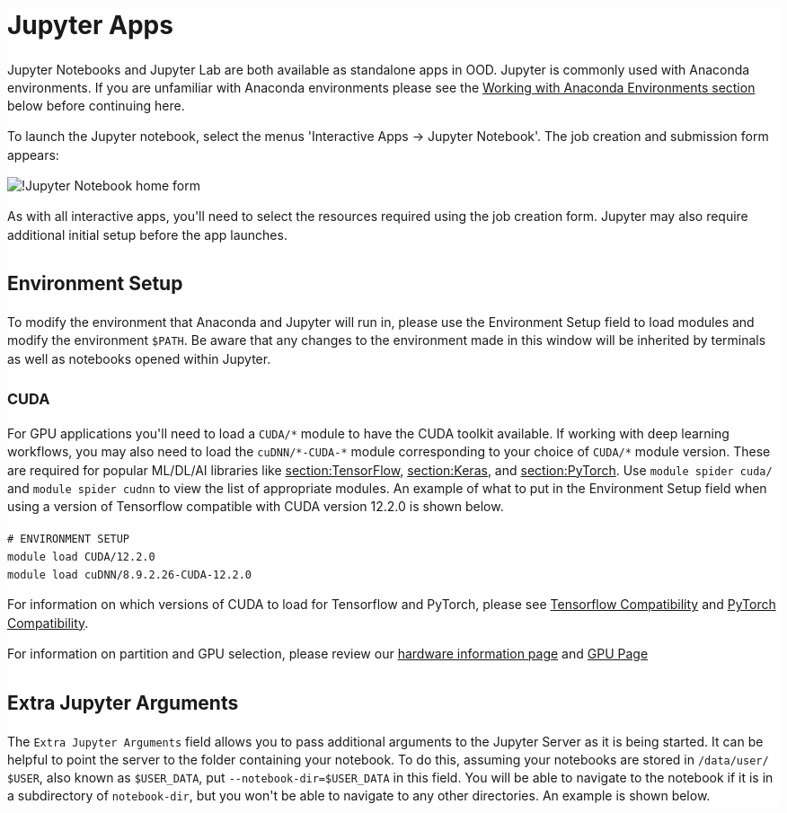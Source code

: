 # Jupyter Apps

Jupyter Notebooks and Jupyter Lab are both available as standalone apps in OOD. Jupyter is commonly used with Anaconda environments. If you are unfamiliar with Anaconda environments please see the [Working with Anaconda Environments section](#working-with-anaconda-environments) below before continuing here.

To launch the Jupyter notebook, select the menus 'Interactive Apps -> Jupyter Notebook'. The job creation and submission form appears:

![!Jupyter Notebook home form](./images/ood_jupyter_notebook_home_form.png)

As with all interactive apps, you'll need to select the resources required using the job creation form. Jupyter may also require additional initial setup before the app launches.

## Environment Setup

To modify the environment that Anaconda and Jupyter will run in, please use the Environment Setup field to load modules and modify the environment `$PATH`. Be aware that any changes to the environment made in this window will be inherited by terminals as well as notebooks opened within Jupyter.

### CUDA

For GPU applications you'll need to load a `CUDA/*` module to have the CUDA toolkit available. If working with deep learning workflows, you may also need to load the `cuDNN/*-CUDA-*` module corresponding to your choice of `CUDA/*` module version. These are required for popular ML/DL/AI libraries like <section:TensorFlow>, <section:Keras>, and <section:PyTorch>. Use `module spider cuda/` and `module spider cudnn` to view the list of appropriate modules. An example of what to put in the Environment Setup field when using a version of Tensorflow compatible with CUDA version 12.2.0 is shown below.

```shell
# ENVIRONMENT SETUP
module load CUDA/12.2.0
module load cuDNN/8.9.2.26-CUDA-12.2.0
```

For information on which versions of CUDA to load for Tensorflow and PyTorch, please see [Tensorflow Compatibility](../slurm/gpu.md#tensorflow-compatibility) and [PyTorch Compatibility](../slurm/gpu.md#pytorch-compatibility).

For information on partition and GPU selection, please review our [hardware information page](../hardware.md) and [GPU Page](../slurm/gpu.md)

## Extra Jupyter Arguments

The `Extra Jupyter Arguments` field allows you to pass additional arguments to the Jupyter Server as it is being started. It can be helpful to point the server to the folder containing your notebook. To do this, assuming your notebooks are stored in `/data/user/$USER`, also known as `$USER_DATA`, put `--notebook-dir=$USER_DATA` in this field. You will be able to navigate to the notebook if it is in a subdirectory of `notebook-dir`, but you won't be able to navigate to any other directories. An example is shown below.
